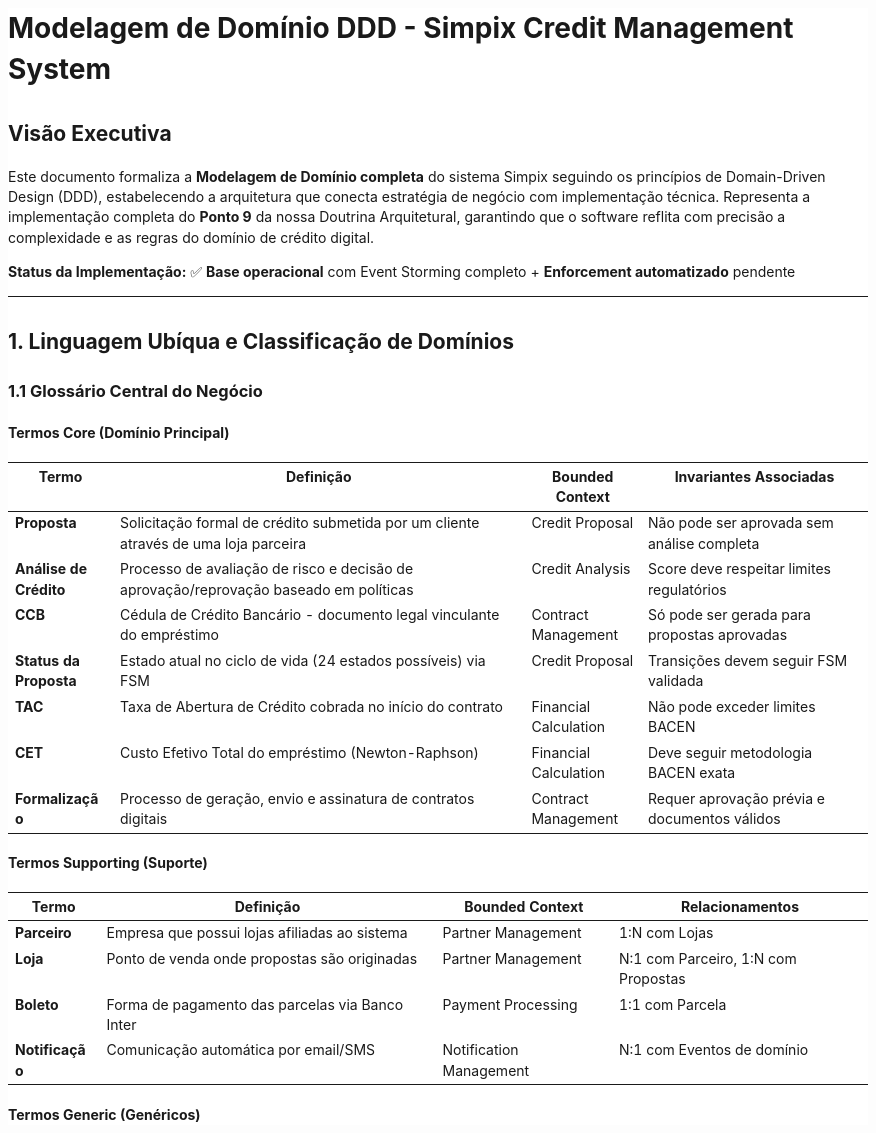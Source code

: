 # Modelagem de Domínio DDD - Simpix Credit Management System

## Visão Executiva

Este documento formaliza a **Modelagem de Domínio completa** do sistema Simpix seguindo os princípios de Domain-Driven Design (DDD), estabelecendo a arquitetura que conecta estratégia de negócio com implementação técnica. Representa a implementação completa do **Ponto 9** da nossa Doutrina Arquitetural, garantindo que o software reflita com precisão a complexidade e as regras do domínio de crédito digital.

**Status da Implementação:** ✅ **Base operacional** com Event Storming completo + **Enforcement automatizado** pendente

---

## 1. Linguagem Ubíqua e Classificação de Domínios

### 1.1 Glossário Central do Negócio

#### **Termos Core (Domínio Principal)**

| Termo                  | Definição                                                                             | Bounded Context       | Invariantes Associadas                       |
| ---------------------- | ------------------------------------------------------------------------------------- | --------------------- | -------------------------------------------- |
| **Proposta**           | Solicitação formal de crédito submetida por um cliente através de uma loja parceira   | Credit Proposal       | Não pode ser aprovada sem análise completa   |
| **Análise de Crédito** | Processo de avaliação de risco e decisão de aprovação/reprovação baseado em políticas | Credit Analysis       | Score deve respeitar limites regulatórios    |
| **CCB**                | Cédula de Crédito Bancário - documento legal vinculante do empréstimo                 | Contract Management   | Só pode ser gerada para propostas aprovadas  |
| **Status da Proposta** | Estado atual no ciclo de vida (24 estados possíveis) via FSM                          | Credit Proposal       | Transições devem seguir FSM validada         |
| **TAC**                | Taxa de Abertura de Crédito cobrada no início do contrato                             | Financial Calculation | Não pode exceder limites BACEN               |
| **CET**                | Custo Efetivo Total do empréstimo (Newton-Raphson)                                    | Financial Calculation | Deve seguir metodologia BACEN exata          |
| **Formalização**       | Processo de geração, envio e assinatura de contratos digitais                         | Contract Management   | Requer aprovação prévia e documentos válidos |

#### **Termos Supporting (Suporte)**

| Termo           | Definição                                       | Bounded Context         | Relacionamentos                     |
| --------------- | ----------------------------------------------- | ----------------------- | ----------------------------------- |
| **Parceiro**    | Empresa que possui lojas afiliadas ao sistema   | Partner Management      | 1:N com Lojas                       |
| **Loja**        | Ponto de venda onde propostas são originadas    | Partner Management      | N:1 com Parceiro, 1:N com Propostas |
| **Boleto**      | Forma de pagamento das parcelas via Banco Inter | Payment Processing      | 1:1 com Parcela                     |
| **Notificação** | Comunicação automática por email/SMS            | Notification Management | N:1 com Eventos de domínio          |

#### **Termos Generic (Genéricos)**
